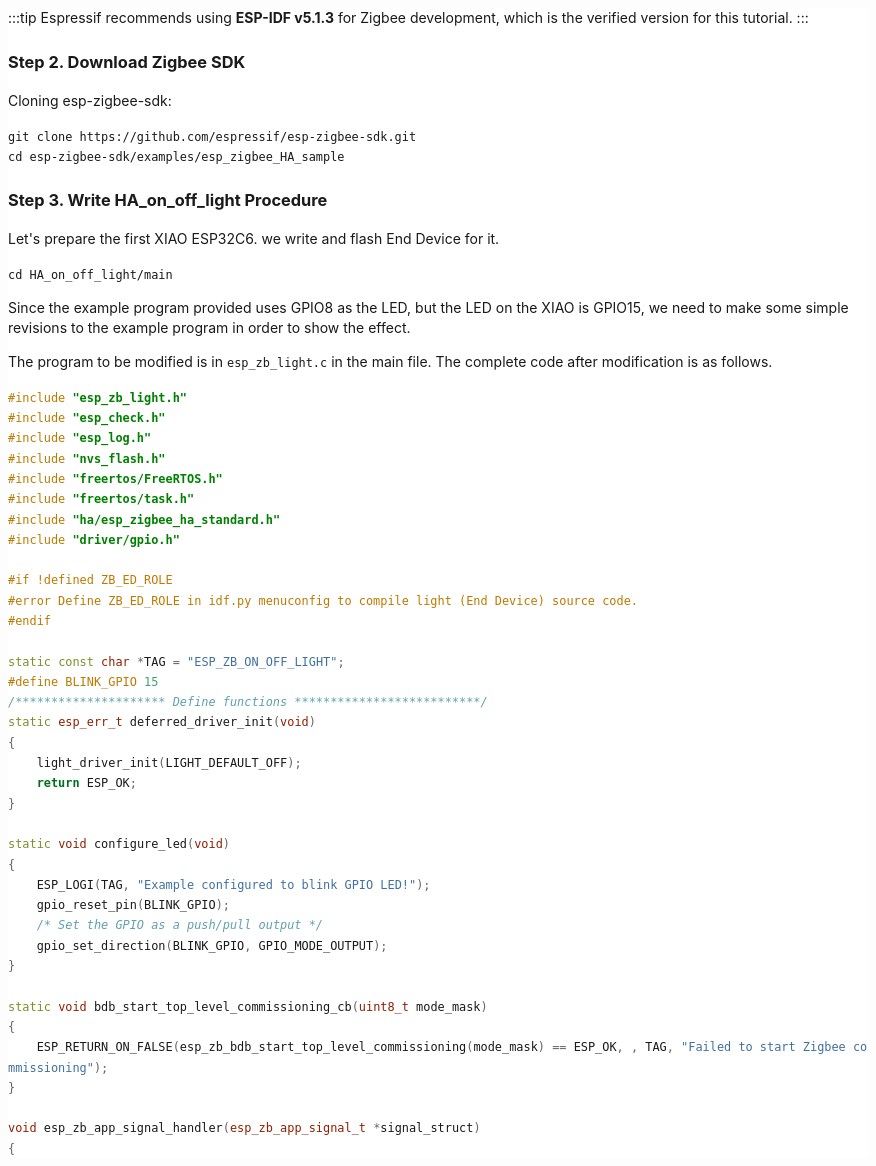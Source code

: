 :::tip
Espressif recommends using **ESP-IDF v5.1.3** for Zigbee development, which is the verified version for this tutorial.
:::

### Step 2. Download Zigbee SDK

Cloning esp-zigbee-sdk:

```
git clone https://github.com/espressif/esp-zigbee-sdk.git
cd esp-zigbee-sdk/examples/esp_zigbee_HA_sample
```

### Step 3. Write HA_on_off_light Procedure

Let's prepare the first XIAO ESP32C6. we write and flash End Device for it.

```
cd HA_on_off_light/main
```

Since the example program provided uses GPIO8 as the LED, but the LED on the XIAO is GPIO15, we need to make some simple revisions to the example program in order to show the effect.

The program to be modified is in `esp_zb_light.c` in the main file. The complete code after modification is as follows.


```cpp
#include "esp_zb_light.h"
#include "esp_check.h"
#include "esp_log.h"
#include "nvs_flash.h"
#include "freertos/FreeRTOS.h"
#include "freertos/task.h"
#include "ha/esp_zigbee_ha_standard.h"
#include "driver/gpio.h"

#if !defined ZB_ED_ROLE
#error Define ZB_ED_ROLE in idf.py menuconfig to compile light (End Device) source code.
#endif

static const char *TAG = "ESP_ZB_ON_OFF_LIGHT";
#define BLINK_GPIO 15
/********************* Define functions **************************/
static esp_err_t deferred_driver_init(void)
{
    light_driver_init(LIGHT_DEFAULT_OFF);
    return ESP_OK;
}

static void configure_led(void)
{
    ESP_LOGI(TAG, "Example configured to blink GPIO LED!");
    gpio_reset_pin(BLINK_GPIO);
    /* Set the GPIO as a push/pull output */
    gpio_set_direction(BLINK_GPIO, GPIO_MODE_OUTPUT);
}

static void bdb_start_top_level_commissioning_cb(uint8_t mode_mask)
{
    ESP_RETURN_ON_FALSE(esp_zb_bdb_start_top_level_commissioning(mode_mask) == ESP_OK, , TAG, "Failed to start Zigbee commissioning");
}

void esp_zb_app_signal_handler(esp_zb_app_signal_t *signal_struct)
{
```